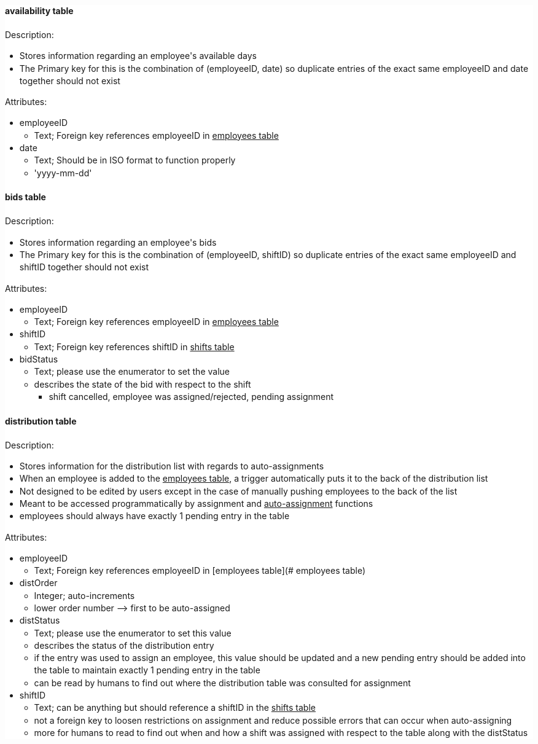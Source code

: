 #### availability table
Description:
- Stores information regarding an employee's available days
- The Primary key for this is the combination of (employeeID, date) so duplicate entries of the exact same employeeID and date together should not exist

Attributes:
- employeeID
	- Text; Foreign key references employeeID in [employees table](#employees-table)
- date
	- Text; Should be in ISO format to function properly
	- 'yyyy-mm-dd'

#### bids table
Description:
- Stores information regarding an employee's bids
- The Primary key for this is the combination of (employeeID, shiftID) so duplicate entries of the exact same employeeID and shiftID together should not exist

Attributes:
- employeeID
	- Text; Foreign key references employeeID in [employees table](#employees-table)
- shiftID
	- Text; Foreign key references shiftID in [shifts table](#shifts-table)
- bidStatus
	- Text; please use the enumerator to set the value
	- describes the state of the bid with respect to the shift
		- shift cancelled, employee was assigned/rejected, pending assignment

#### distribution table
Description:
- Stores information for the distribution list with regards to auto-assignments
- When an employee is added to the [employees table](#employees-table), a trigger automatically puts it to the back of the distribution list
- Not designed to be edited by users except in the case of manually pushing employees to the back of the list
- Meant to be accessed programmatically by assignment and  [auto-assignment](#auto-assignment) functions
- employees should always have exactly 1 pending entry in the table 

Attributes:
- employeeID
	- Text; Foreign key references employeeID in [employees table](# employees table)
- distOrder
	- Integer; auto-increments
	- lower order number --> first to be auto-assigned
- distStatus
	- Text; please use the enumerator to set this value
	- describes the status of the distribution entry
	- if the entry was used to assign an employee, this value should be updated and a new pending entry should be added into the table to maintain exactly 1 pending entry in the table
	- can be read by humans to find out where the distribution table was consulted for assignment 
- shiftID
	- Text; can be anything but should reference a shiftID in the [shifts table](#shifts-table)
	- not a foreign key to loosen restrictions on assignment and reduce possible errors that can occur when auto-assigning
	- more for humans to read to find out when and how a shift was assigned with respect to the table along with the distStatus
